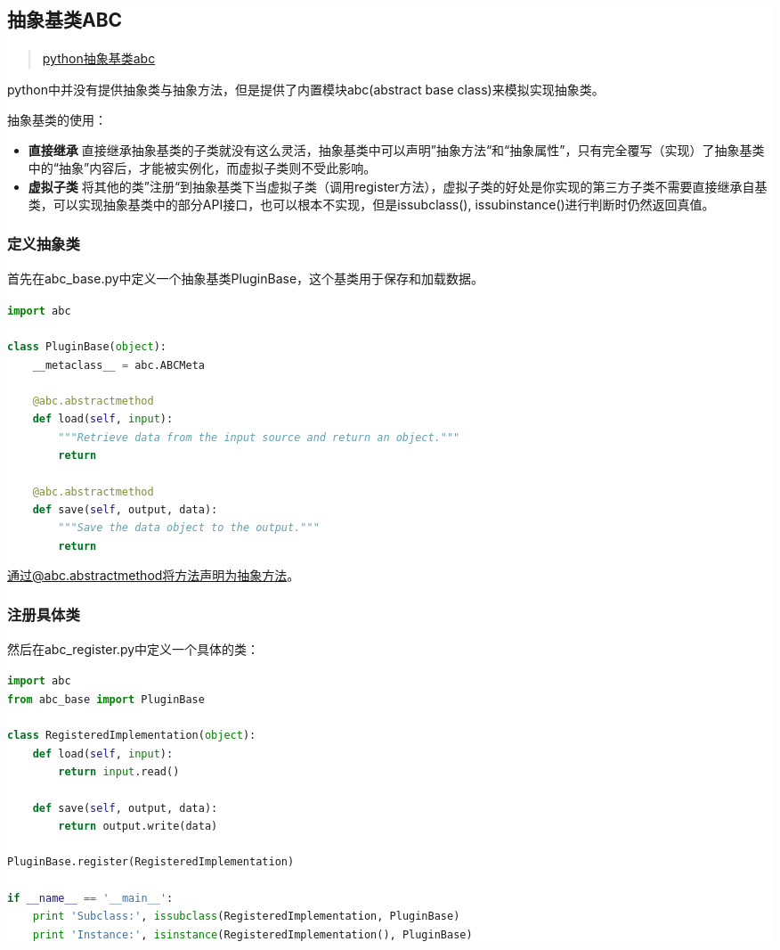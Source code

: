 

## 抽象基类ABC

> [python抽象基类abc](https://www.jianshu.com/p/19ed49293168)

python中并没有提供抽象类与抽象方法，但是提供了内置模块abc(abstract base class)来模拟实现抽象类。

 抽象基类的使用：

* **直接继承**
  直接继承抽象基类的子类就没有这么灵活，抽象基类中可以声明”抽象方法“和“抽象属性”，只有完全覆写（实现）了抽象基类中的“抽象”内容后，才能被实例化，而虚拟子类则不受此影响。
* **虚拟子类**
  将其他的类”注册“到抽象基类下当虚拟子类（调用register方法），虚拟子类的好处是你实现的第三方子类不需要直接继承自基类，可以实现抽象基类中的部分API接口，也可以根本不实现，但是issubclass(), issubinstance()进行判断时仍然返回真值。

### 定义抽象类

首先在abc_base.py中定义一个抽象基类PluginBase，这个基类用于保存和加载数据。

```python
import abc

class PluginBase(object):
    __metaclass__ = abc.ABCMeta
    
    @abc.abstractmethod
    def load(self, input):
        """Retrieve data from the input source and return an object."""
        return
    
    @abc.abstractmethod
    def save(self, output, data):
        """Save the data object to the output."""
        return
```

通过@abc.abstractmethod将方法声明为抽象方法。

### 注册具体类

然后在abc_register.py中定义一个具体的类：

```python
import abc
from abc_base import PluginBase

class RegisteredImplementation(object):
    def load(self, input):
        return input.read()
    
    def save(self, output, data):
        return output.write(data)

PluginBase.register(RegisteredImplementation)

if __name__ == '__main__':
    print 'Subclass:', issubclass(RegisteredImplementation, PluginBase)
    print 'Instance:', isinstance(RegisteredImplementation(), PluginBase)
```
